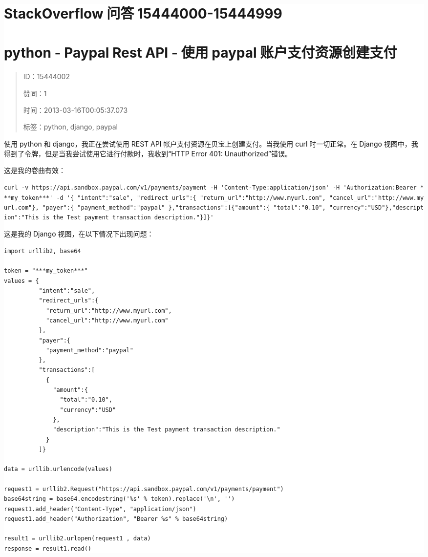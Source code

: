 # StackOverflow 问答 15444000-15444999

# python - Paypal Rest API - 使用 paypal 账户支付资源创建支付

> ID：15444002
> 
> 赞同：1
> 
> 时间：2013-03-16T00:05:37.073
> 
> 标签：python, django, paypal

使用 python 和 django，我正在尝试使用 REST API 帐户支付资源在贝宝上创建支付。当我使用 curl 时一切正常。在 Django 视图中，我得到了令牌，但是当我尝试使用它进行付款时，我收到“HTTP Error 401: Unauthorized”错误。

这是我的卷曲有效：

```
curl -v https://api.sandbox.paypal.com/v1/payments/payment -H 'Content-Type:application/json' -H 'Authorization:Bearer ***my_token***' -d '{ "intent":"sale", "redirect_urls":{ "return_url":"http://www.myurl.com", "cancel_url":"http://www.myurl.com"}, "payer":{ "payment_method":"paypal" },"transactions":[{"amount":{ "total":"0.10", "currency":"USD"},"description":"This is the Test payment transaction description."}]}' 
```

这是我的 Django 视图，在以下情况下出现问题：

```
import urllib2, base64

token = "***my_token***"
values = {
          "intent":"sale",
          "redirect_urls":{
            "return_url":"http://www.myurl.com",
            "cancel_url":"http://www.myurl.com"
          },
          "payer":{
            "payment_method":"paypal"
          },
          "transactions":[
            {
              "amount":{
                "total":"0.10",
                "currency":"USD"
              },
              "description":"This is the Test payment transaction description."
            }
          ]}

data = urllib.urlencode(values)

request1 = urllib2.Request("https://api.sandbox.paypal.com/v1/payments/payment")
base64string = base64.encodestring('%s' % token).replace('\n', '')
request1.add_header("Content-Type", "application/json")
request1.add_header("Authorization", "Bearer %s" % base64string) 

result1 = urllib2.urlopen(request1 , data)
response = result1.read() 
```
